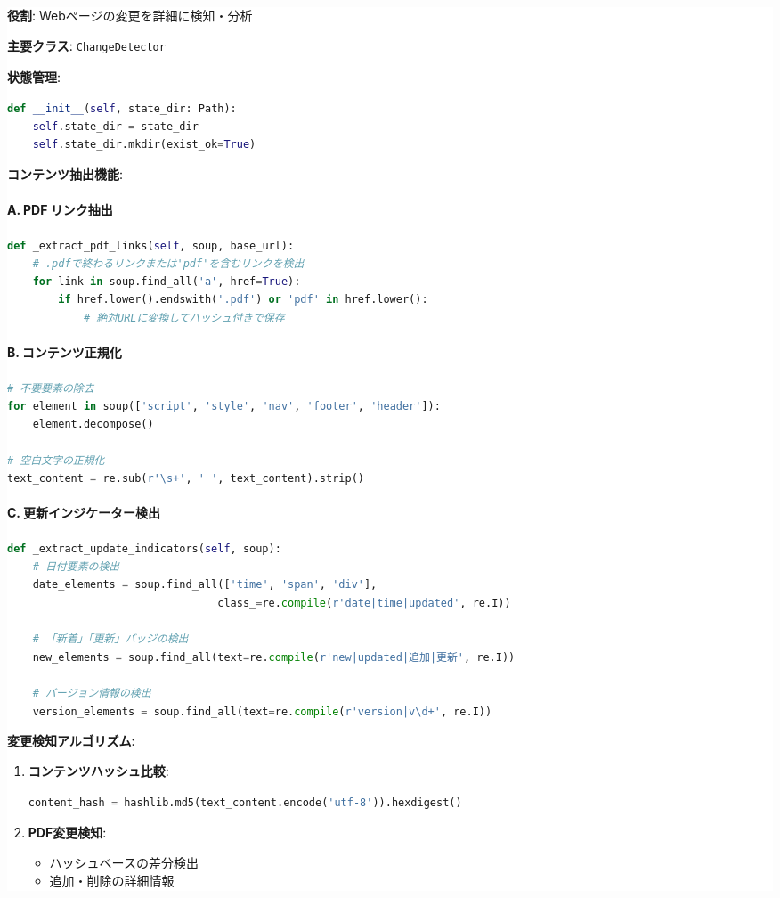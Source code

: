 **役割**: Webページの変更を詳細に検知・分析

**主要クラス**: `ChangeDetector`

**状態管理**:
```python
def __init__(self, state_dir: Path):
    self.state_dir = state_dir
    self.state_dir.mkdir(exist_ok=True)
```

**コンテンツ抽出機能**:

#### A. PDF リンク抽出
```python
def _extract_pdf_links(self, soup, base_url):
    # .pdfで終わるリンクまたは'pdf'を含むリンクを検出
    for link in soup.find_all('a', href=True):
        if href.lower().endswith('.pdf') or 'pdf' in href.lower():
            # 絶対URLに変換してハッシュ付きで保存
```

#### B. コンテンツ正規化
```python
# 不要要素の除去
for element in soup(['script', 'style', 'nav', 'footer', 'header']):
    element.decompose()

# 空白文字の正規化
text_content = re.sub(r'\s+', ' ', text_content).strip()
```

#### C. 更新インジケーター検出
```python
def _extract_update_indicators(self, soup):
    # 日付要素の検出
    date_elements = soup.find_all(['time', 'span', 'div'], 
                                 class_=re.compile(r'date|time|updated', re.I))
    
    # 「新着」「更新」バッジの検出
    new_elements = soup.find_all(text=re.compile(r'new|updated|追加|更新', re.I))
    
    # バージョン情報の検出
    version_elements = soup.find_all(text=re.compile(r'version|v\d+', re.I))
```

**変更検知アルゴリズム**:

1. **コンテンツハッシュ比較**:
   ```python
   content_hash = hashlib.md5(text_content.encode('utf-8')).hexdigest()
   ```

2. **PDF変更検知**:
   - ハッシュベースの差分検出
   - 追加・削除の詳細情報
